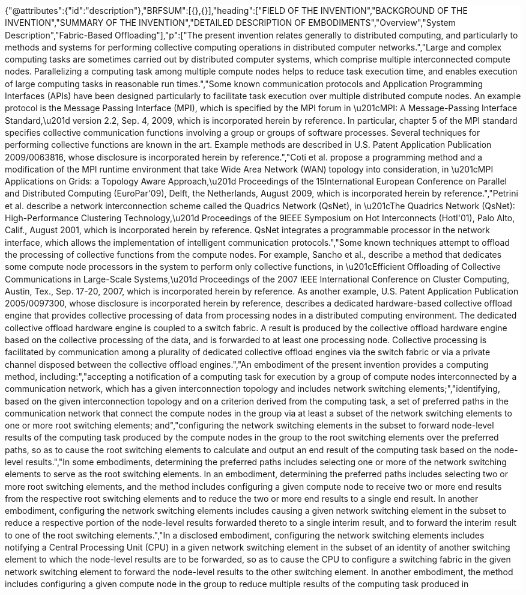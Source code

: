 {"@attributes":{"id":"description"},"BRFSUM":[{},{}],"heading":["FIELD OF THE INVENTION","BACKGROUND OF THE INVENTION","SUMMARY OF THE INVENTION","DETAILED DESCRIPTION OF EMBODIMENTS","Overview","System Description","Fabric-Based Offloading"],"p":["The present invention relates generally to distributed computing, and particularly to methods and systems for performing collective computing operations in distributed computer networks.","Large and complex computing tasks are sometimes carried out by distributed computer systems, which comprise multiple interconnected compute nodes. Parallelizing a computing task among multiple compute nodes helps to reduce task execution time, and enables execution of large computing tasks in reasonable run times.","Some known communication protocols and Application Programming Interfaces (APIs) have been designed particularly to facilitate task execution over multiple distributed compute nodes. An example protocol is the Message Passing Interface (MPI), which is specified by the MPI forum in \u201cMPI: A Message-Passing Interface Standard,\u201d version 2.2, Sep. 4, 2009, which is incorporated herein by reference. In particular, chapter 5 of the MPI standard specifies collective communication functions involving a group or groups of software processes. Several techniques for performing collective functions are known in the art. Example methods are described in U.S. Patent Application Publication 2009\/0063816, whose disclosure is incorporated herein by reference.","Coti et al. propose a programming method and a modification of the MPI runtime environment that take Wide Area Network (WAN) topology into consideration, in \u201cMPI Applications on Grids: a Topology Aware Approach,\u201d Proceedings of the 15International European Conference on Parallel and Distributed Computing (EuroPar'09), Delft, the Netherlands, August 2009, which is incorporated herein by reference.","Petrini et al. describe a network interconnection scheme called the Quadrics Network (QsNet), in \u201cThe Quadrics Network (QsNet): High-Performance Clustering Technology,\u201d Proceedings of the 9IEEE Symposium on Hot Interconnects (HotI'01), Palo Alto, Calif., August 2001, which is incorporated herein by reference. QsNet integrates a programmable processor in the network interface, which allows the implementation of intelligent communication protocols.","Some known techniques attempt to offload the processing of collective functions from the compute nodes. For example, Sancho et al., describe a method that dedicates some compute node processors in the system to perform only collective functions, in \u201cEfficient Offloading of Collective Communications in Large-Scale Systems,\u201d Proceedings of the 2007 IEEE International Conference on Cluster Computing, Austin, Tex., Sep. 17-20, 2007, which is incorporated herein by reference. As another example, U.S. Patent Application Publication 2005\/0097300, whose disclosure is incorporated herein by reference, describes a dedicated hardware-based collective offload engine that provides collective processing of data from processing nodes in a distributed computing environment. The dedicated collective offload hardware engine is coupled to a switch fabric. A result is produced by the collective offload hardware engine based on the collective processing of the data, and is forwarded to at least one processing node. Collective processing is facilitated by communication among a plurality of dedicated collective offload engines via the switch fabric or via a private channel disposed between the collective offload engines.","An embodiment of the present invention provides a computing method, including:","accepting a notification of a computing task for execution by a group of compute nodes interconnected by a communication network, which has a given interconnection topology and includes network switching elements;","identifying, based on the given interconnection topology and on a criterion derived from the computing task, a set of preferred paths in the communication network that connect the compute nodes in the group via at least a subset of the network switching elements to one or more root switching elements; and","configuring the network switching elements in the subset to forward node-level results of the computing task produced by the compute nodes in the group to the root switching elements over the preferred paths, so as to cause the root switching elements to calculate and output an end result of the computing task based on the node-level results.","In some embodiments, determining the preferred paths includes selecting one or more of the network switching elements to serve as the root switching elements. In an embodiment, determining the preferred paths includes selecting two or more root switching elements, and the method includes configuring a given compute node to receive two or more end results from the respective root switching elements and to reduce the two or more end results to a single end result. In another embodiment, configuring the network switching elements includes causing a given network switching element in the subset to reduce a respective portion of the node-level results forwarded thereto to a single interim result, and to forward the interim result to one of the root switching elements.","In a disclosed embodiment, configuring the network switching elements includes notifying a Central Processing Unit (CPU) in a given network switching element in the subset of an identity of another switching element to which the node-level results are to be forwarded, so as to cause the CPU to configure a switching fabric in the given network switching element to forward the node-level results to the other switching element. In another embodiment, the method includes configuring a given compute node in the group to reduce multiple results of the computing task produced in